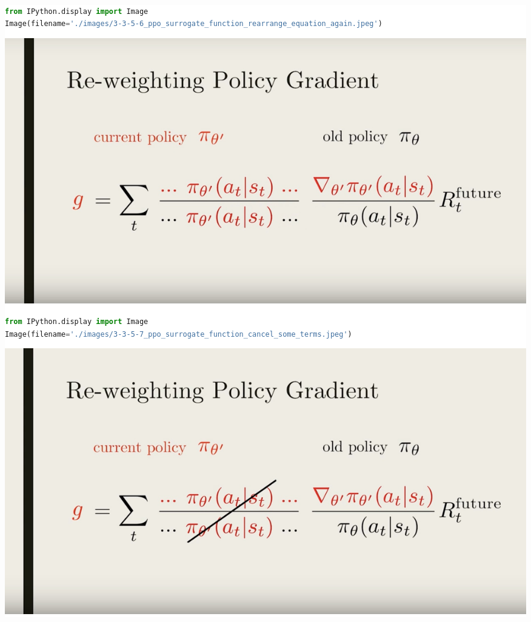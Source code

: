 



```python
from IPython.display import Image
Image(filename='./images/3-3-5-6_ppo_surrogate_function_rearrange_equation_again.jpeg')
```




![jpeg](output_178_0.jpeg)




```python
from IPython.display import Image
Image(filename='./images/3-3-5-7_ppo_surrogate_function_cancel_some_terms.jpeg')
```




![jpeg](output_179_0.jpeg)
